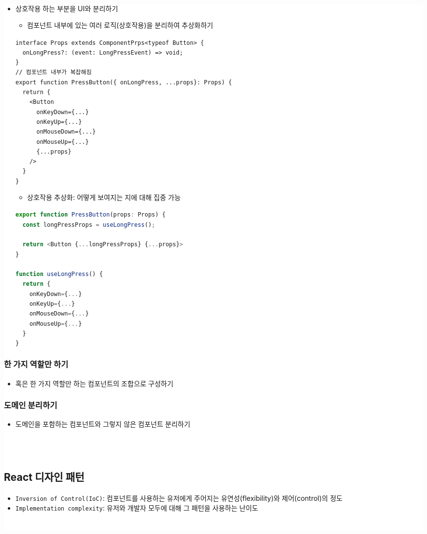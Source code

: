 - 상호작용 하는 부분을 UI와 분리하기
  - 컴포넌트 내부에 있는 여러 로직(상호작용)을 분리하여 추상화하기

  ```JS
  interface Props extends ComponentPrps<typeof Button> {
    onLongPress?: (event: LongPressEvent) => void;
  }
  // 컴포넌트 내부가 복잡해짐
  export function PressButton({ onLongPress, ...props}: Props) {
    return {
      <Button
        onKeyDown={...}
        onKeyUp={...}
        onMouseDown={...}
        onMouseUp={...}
        {...props}
      />
    }
  }
  ```
  
  - 상호작용 추상화: 어떻게 보여지는 지에 대해 집중 가능

  ```js
  export function PressButton(props: Props) {
    const longPressProps = useLongPress();

    return <Button {...longPressProps} {...props}>
  }

  function useLongPress() {
    return {
      onKeyDown={...}
      onKeyUp={...}
      onMouseDown={...}
      onMouseUp={...}
    }
  }
  ```

### 한 가지 역할만 하기

- 혹은 한 가지 역할만 하는 컴포넌트의 조합으로 구성하기

### 도메인 분리하기

- 도메인을 포함하는 컴포넌트와 그렇지 않은 컴포넌트 분리하기

<br><br>

## React 디자인 패턴

- `Inversion of Control(IoC)`: 컴포넌트를 사용하는 유저에게 주어지는 유연성(flexibility)와 제어(control)의 정도
- `Implementation complexity`: 유저와 개발자 모두에 대해 그 패턴을 사용하는 난이도
<br>
